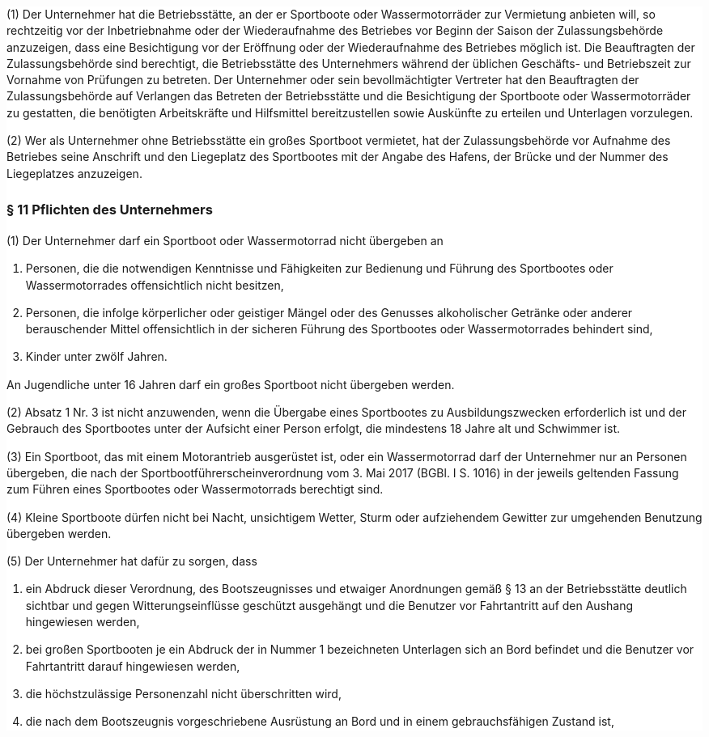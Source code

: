 (1) Der Unternehmer hat die Betriebsstätte, an der er Sportboote oder Wassermotorräder zur Vermietung anbieten will, so rechtzeitig vor der Inbetriebnahme oder der Wiederaufnahme des Betriebes vor Beginn der Saison der Zulassungsbehörde anzuzeigen, dass eine Besichtigung vor der Eröffnung oder der Wiederaufnahme des Betriebes möglich ist. Die Beauftragten der Zulassungsbehörde sind berechtigt, die Betriebsstätte des Unternehmers während der üblichen Geschäfts- und Betriebszeit zur Vornahme von Prüfungen zu betreten. Der Unternehmer oder sein bevollmächtigter Vertreter hat den Beauftragten der Zulassungsbehörde auf Verlangen das Betreten der Betriebsstätte und die Besichtigung der Sportboote oder Wassermotorräder zu gestatten, die benötigten Arbeitskräfte und Hilfsmittel bereitzustellen sowie Auskünfte zu erteilen und Unterlagen vorzulegen.

(2) Wer als Unternehmer ohne Betriebsstätte ein großes Sportboot vermietet, hat der Zulassungsbehörde vor Aufnahme des Betriebes seine Anschrift und den Liegeplatz des Sportbootes mit der Angabe des Hafens, der Brücke und der Nummer des Liegeplatzes anzuzeigen.


### § 11 Pflichten des Unternehmers

(1) Der Unternehmer darf ein Sportboot oder Wassermotorrad nicht übergeben an

1.  Personen, die die notwendigen Kenntnisse und Fähigkeiten zur Bedienung und Führung des Sportbootes oder Wassermotorrades offensichtlich nicht besitzen,


2.  Personen, die infolge körperlicher oder geistiger Mängel oder des Genusses alkoholischer Getränke oder anderer berauschender Mittel offensichtlich in der sicheren Führung des Sportbootes oder Wassermotorrades behindert sind,


3.  Kinder unter zwölf Jahren.



An Jugendliche unter 16 Jahren darf ein großes Sportboot nicht übergeben werden.

(2) Absatz 1 Nr. 3 ist nicht anzuwenden, wenn die Übergabe eines Sportbootes zu Ausbildungszwecken erforderlich ist und der Gebrauch des Sportbootes unter der Aufsicht einer Person erfolgt, die mindestens 18 Jahre alt und Schwimmer ist.

(3) Ein Sportboot, das mit einem Motorantrieb ausgerüstet ist, oder ein Wassermotorrad darf der Unternehmer nur an Personen übergeben, die nach der Sportbootführerscheinverordnung vom 3. Mai 2017 (BGBl. I S. 1016) in der jeweils geltenden Fassung zum Führen eines Sportbootes oder Wassermotorrads berechtigt sind.

(4) Kleine Sportboote dürfen nicht bei Nacht, unsichtigem Wetter, Sturm oder aufziehendem Gewitter zur umgehenden Benutzung übergeben werden.

(5) Der Unternehmer hat dafür zu sorgen, dass

1.  ein Abdruck dieser Verordnung, des Bootszeugnisses und etwaiger Anordnungen gemäß § 13 an der Betriebsstätte deutlich sichtbar und gegen Witterungseinflüsse geschützt ausgehängt und die Benutzer vor Fahrtantritt auf den Aushang hingewiesen werden,


2.  bei großen Sportbooten je ein Abdruck der in Nummer 1 bezeichneten Unterlagen sich an Bord befindet und die Benutzer vor Fahrtantritt darauf hingewiesen werden,


3.  die höchstzulässige Personenzahl nicht überschritten wird,


4.  die nach dem Bootszeugnis vorgeschriebene Ausrüstung an Bord und in einem gebrauchsfähigen Zustand ist,
